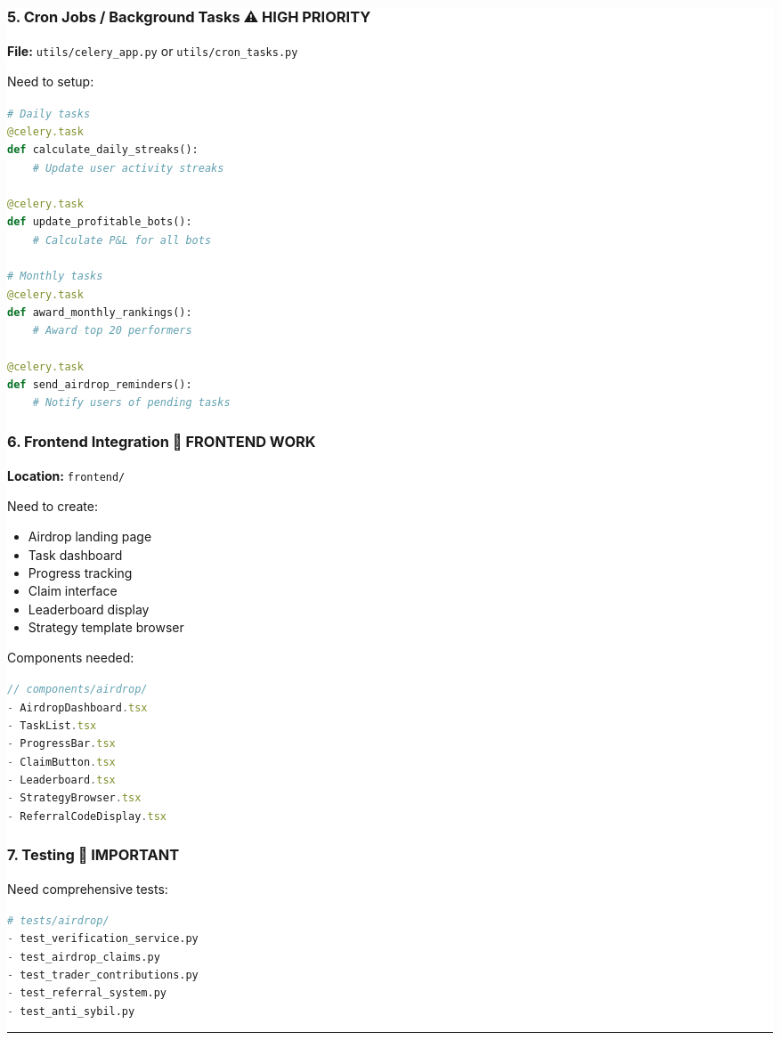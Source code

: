 ### 5. Cron Jobs / Background Tasks ⚠️ **HIGH PRIORITY**

**File:** `utils/celery_app.py` or `utils/cron_tasks.py`

Need to setup:
```python
# Daily tasks
@celery.task
def calculate_daily_streaks():
    # Update user activity streaks
    
@celery.task
def update_profitable_bots():
    # Calculate P&L for all bots
    
# Monthly tasks
@celery.task
def award_monthly_rankings():
    # Award top 20 performers
    
@celery.task
def send_airdrop_reminders():
    # Notify users of pending tasks
```

### 6. Frontend Integration 🎨 **FRONTEND WORK**

**Location:** `frontend/`

Need to create:
- Airdrop landing page
- Task dashboard
- Progress tracking
- Claim interface
- Leaderboard display
- Strategy template browser

Components needed:
```typescript
// components/airdrop/
- AirdropDashboard.tsx
- TaskList.tsx
- ProgressBar.tsx
- ClaimButton.tsx
- Leaderboard.tsx
- StrategyBrowser.tsx
- ReferralCodeDisplay.tsx
```

### 7. Testing 🧪 **IMPORTANT**

Need comprehensive tests:
```python
# tests/airdrop/
- test_verification_service.py
- test_airdrop_claims.py
- test_trader_contributions.py
- test_referral_system.py
- test_anti_sybil.py
```

---